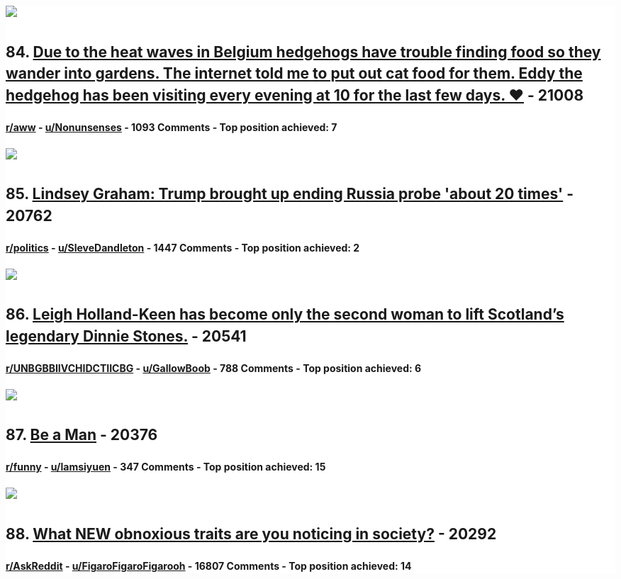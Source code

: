<a href="https://i.redd.it/metgfxk6qve11.jpg"><img src="https://b.thumbs.redditmedia.com/BbaBO92vwJsBTAyec8X1EW-ypXi4BUW-aoMNSQiOLlY.jpg"></img></a>

## 84. [Due to the heat waves in Belgium hedgehogs have trouble finding food so they wander into gardens. The internet told me to put out cat food for them. Eddy the hedgehog has been visiting every evening at 10 for the last few days. ❤️](http://reddit.com/r/aww/comments/95pydn/due_to_the_heat_waves_in_belgium_hedgehogs_have/) - 21008
#### [r/aww](http://reddit.com/r/aww) - [u/Nonunsenses](http://reddit.com/u/Nonunsenses) - 1093 Comments - Top position achieved: 7

<a href="https://i.redd.it/2uwn9nb8nxe11.jpg"><img src="https://a.thumbs.redditmedia.com/nLOi4S3a6GZi4WFdoAEFgo8y4xJnp6FSNJNgyzrOCb8.jpg"></img></a>

## 85. [Lindsey Graham: Trump brought up ending Russia probe 'about 20 times'](http://reddit.com/r/politics/comments/95l4w4/lindsey_graham_trump_brought_up_ending_russia/) - 20762
#### [r/politics](http://reddit.com/r/politics) - [u/SleveDandleton](http://reddit.com/u/SleveDandleton) - 1447 Comments - Top position achieved: 2

<a href="https://www.nbcnews.com/politics/congress/lindsey-graham-trump-brought-ending-russia-probe-about-20-times-n898501?cid=public-rss_20180807"><img src="https://b.thumbs.redditmedia.com/oAsjGHS_wnzFWipnDO3qKFX6SVBeNMvlFRLsgBhfWJo.jpg"></img></a>

## 86. [Leigh Holland-Keen has become only the second woman to lift Scotland’s legendary Dinnie Stones.](http://reddit.com/r/UNBGBBIIVCHIDCTIICBG/comments/95mjse/leigh_hollandkeen_has_become_only_the_second/) - 20541
#### [r/UNBGBBIIVCHIDCTIICBG](http://reddit.com/r/UNBGBBIIVCHIDCTIICBG) - [u/GallowBoob](http://reddit.com/u/GallowBoob) - 788 Comments - Top position achieved: 6

<a href="https://i.imgur.com/sFUqlum.jpg"><img src="https://a.thumbs.redditmedia.com/mq-8vyY82xq2EO8RhURIomz2wKOCbc84nta-k9HM3l4.jpg"></img></a>

## 87. [Be a Man](http://reddit.com/r/funny/comments/95n9l3/be_a_man/) - 20376
#### [r/funny](http://reddit.com/r/funny) - [u/lamsiyuen](http://reddit.com/u/lamsiyuen) - 347 Comments - Top position achieved: 15

<a href="https://i.redd.it/t2di56lb6we11.jpg"><img src="https://b.thumbs.redditmedia.com/3Jzit1UJsuT2ez8KpFDv2CPyiJz-uM11F6lsGeIUt2g.jpg"></img></a>

## 88. [What NEW obnoxious traits are you noticing in society?](http://reddit.com/r/AskReddit/comments/95nx71/what_new_obnoxious_traits_are_you_noticing_in/) - 20292
#### [r/AskReddit](http://reddit.com/r/AskReddit) - [u/FigaroFigaroFigarooh](http://reddit.com/u/FigaroFigaroFigarooh) - 16807 Comments - Top position achieved: 14
